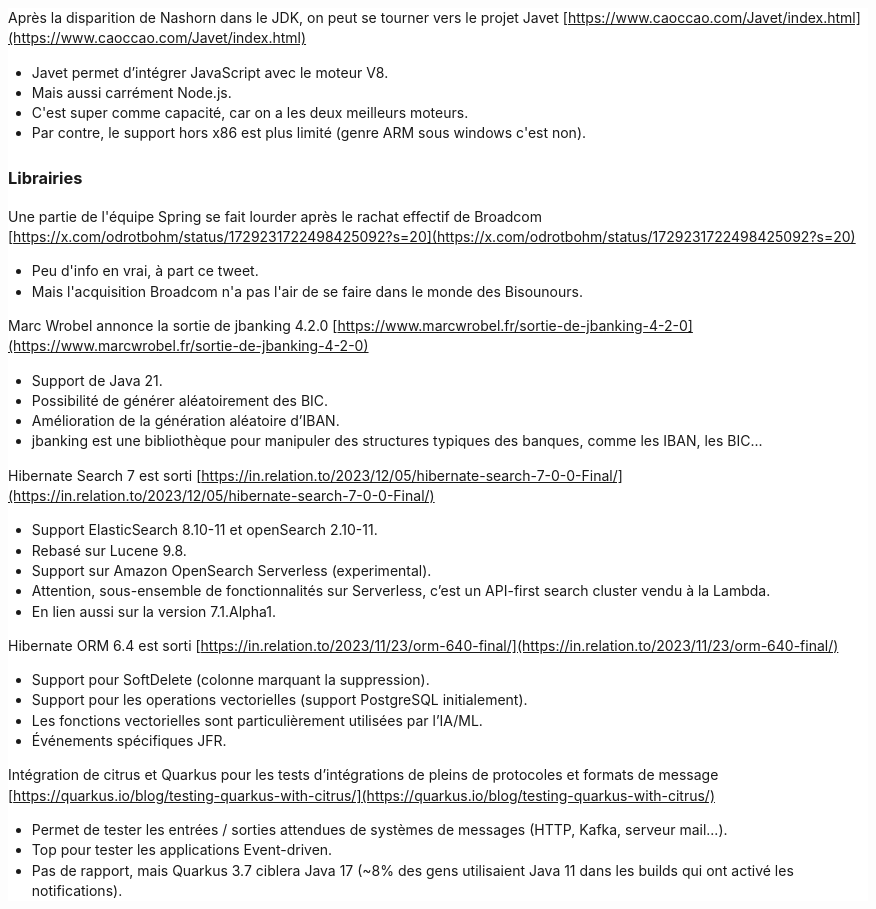 Après la disparition de Nashorn dans le JDK, on peut se tourner vers le projet Javet
[https://www.caoccao.com/Javet/index.html](https://www.caoccao.com/Javet/index.html)

- Javet permet d’intégrer JavaScript avec le moteur V8.
- Mais aussi carrément Node.js.
- C'est super comme capacité, car on a les deux meilleurs moteurs.
- Par contre, le support hors x86 est plus limité (genre ARM sous windows c'est non).


### Librairies

Une partie de l'équipe Spring se fait lourder après le rachat effectif de Broadcom
[https://x.com/odrotbohm/status/1729231722498425092?s=20](https://x.com/odrotbohm/status/1729231722498425092?s=20)

- Peu d'info en vrai, à part ce tweet.
- Mais l'acquisition Broadcom n'a pas l'air de se faire dans le monde des Bisounours.

Marc Wrobel annonce la sortie de jbanking 4.2.0
[https://www.marcwrobel.fr/sortie-de-jbanking-4-2-0](https://www.marcwrobel.fr/sortie-de-jbanking-4-2-0)

- Support de Java 21.
- Possibilité de générer aléatoirement des BIC.
- Amélioration de la génération aléatoire d’IBAN.
- jbanking est une bibliothèque pour manipuler des structures typiques des banques, comme les IBAN, les BIC...

Hibernate Search 7 est sorti
[https://in.relation.to/2023/12/05/hibernate-search-7-0-0-Final/](https://in.relation.to/2023/12/05/hibernate-search-7-0-0-Final/)

- Support ElasticSearch 8.10-11 et openSearch 2.10-11.
- Rebasé sur Lucene 9.8.
- Support sur Amazon OpenSearch Serverless (experimental).
- Attention, sous-ensemble de fonctionnalités sur Serverless, c’est un API-first search cluster vendu à la Lambda.
- En lien aussi sur la version 7.1.Alpha1.

Hibernate ORM 6.4 est sorti
[https://in.relation.to/2023/11/23/orm-640-final/](https://in.relation.to/2023/11/23/orm-640-final/)

- Support pour SoftDelete (colonne marquant la suppression).
- Support pour les operations vectorielles (support PostgreSQL initialement).
- Les fonctions vectorielles sont particulièrement utilisées par l’IA/ML.
- Événements spécifiques JFR.

Intégration de citrus et Quarkus pour les tests d’intégrations de pleins de protocoles et formats de message
[https://quarkus.io/blog/testing-quarkus-with-citrus/](https://quarkus.io/blog/testing-quarkus-with-citrus/)

- Permet de tester les entrées / sorties attendues de systèmes de messages (HTTP, Kafka, serveur mail...).
- Top pour tester les applications Event-driven.
- Pas de rapport, mais Quarkus 3.7 ciblera Java 17 (~8% des gens utilisaient Java 11 dans les builds qui ont activé les notifications).
